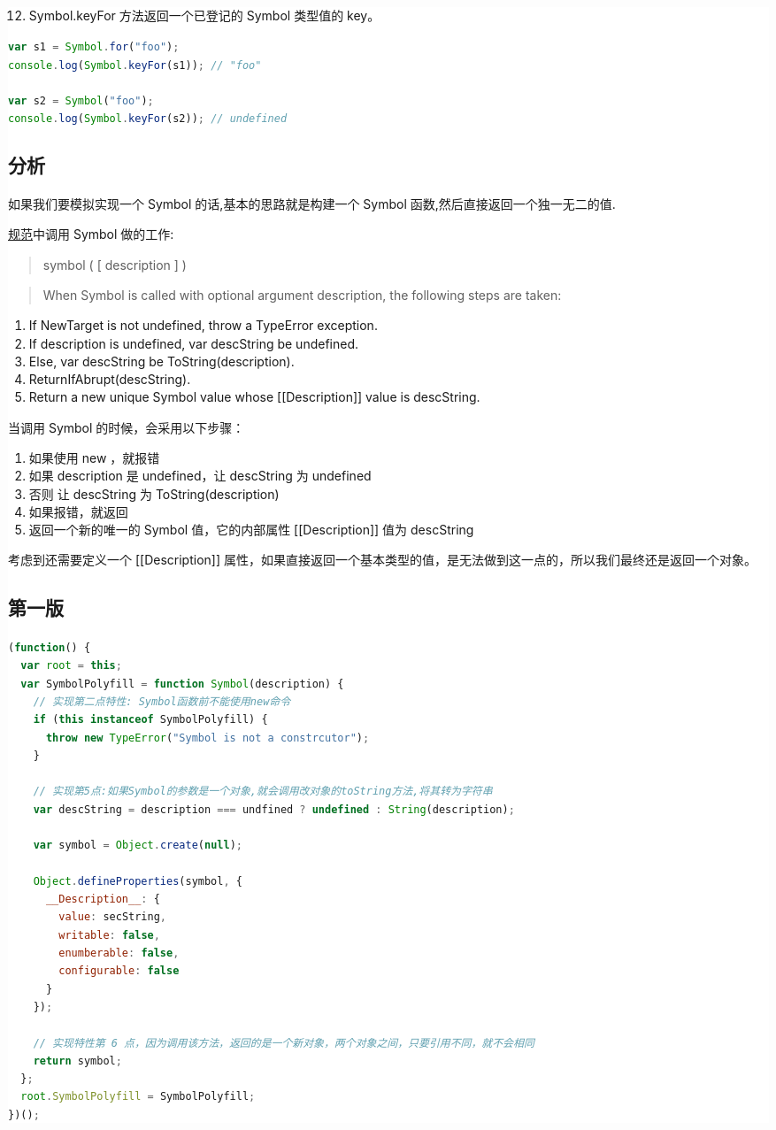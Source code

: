12. Symbol.keyFor 方法返回一个已登记的 Symbol 类型值的 key。

```js
var s1 = Symbol.for("foo");
console.log(Symbol.keyFor(s1)); // "foo"

var s2 = Symbol("foo");
console.log(Symbol.keyFor(s2)); // undefined
```

## 分析

如果我们要模拟实现一个 Symbol 的话,基本的思路就是构建一个 Symbol 函数,然后直接返回一个独一无二的值.

[规范](http://www.ecma-international.org/ecma-262/6.0/#sec-symbol-description)中调用 Symbol 做的工作:

> symbol ( [ description ] )

> When Symbol is called with optional argument description, the following steps are taken:

1. If NewTarget is not undefined, throw a TypeError exception.
1. If description is undefined, var descString be undefined.
1. Else, var descString be ToString(description).
1. ReturnIfAbrupt(descString).
1. Return a new unique Symbol value whose [[Description]] value is descString.

当调用 Symbol 的时候，会采用以下步骤：

1. 如果使用 new ，就报错
1. 如果 description 是 undefined，让 descString 为 undefined
1. 否则 让 descString 为 ToString(description)
1. 如果报错，就返回
1. 返回一个新的唯一的 Symbol 值，它的内部属性 [[Description]] 值为 descString

考虑到还需要定义一个 [[Description]] 属性，如果直接返回一个基本类型的值，是无法做到这一点的，所以我们最终还是返回一个对象。

## 第一版

```js
(function() {
  var root = this;
  var SymbolPolyfill = function Symbol(description) {
    // 实现第二点特性: Symbol函数前不能使用new命令
    if (this instanceof SymbolPolyfill) {
      throw new TypeError("Symbol is not a constrcutor");
    }

    // 实现第5点:如果Symbol的参数是一个对象,就会调用改对象的toString方法,将其转为字符串
    var descString = description === undfined ? undefined : String(description);

    var symbol = Object.create(null);

    Object.defineProperties(symbol, {
      __Description__: {
        value: secString,
        writable: false,
        enumberable: false,
        configurable: false
      }
    });

    // 实现特性第 6 点，因为调用该方法，返回的是一个新对象，两个对象之间，只要引用不同，就不会相同
    return symbol;
  };
  root.SymbolPolyfill = SymbolPolyfill;
})();
```


  [mySymbol]: "Hello!"